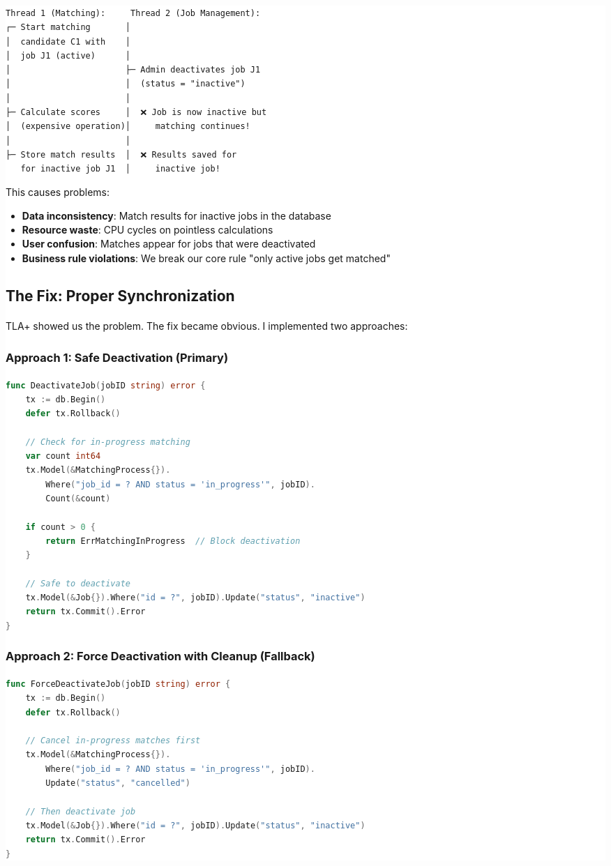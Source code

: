```
Thread 1 (Matching):     Thread 2 (Job Management):
┌─ Start matching       │
│  candidate C1 with    │
│  job J1 (active)      │
│                       ├─ Admin deactivates job J1
│                       │  (status = "inactive") 
│                       │
├─ Calculate scores     │  ❌ Job is now inactive but
│  (expensive operation)│     matching continues!
│                       │
├─ Store match results  │  ❌ Results saved for 
   for inactive job J1  │     inactive job!
```

This causes problems:
- **Data inconsistency**: Match results for inactive jobs in the database
- **Resource waste**: CPU cycles on pointless calculations  
- **User confusion**: Matches appear for jobs that were deactivated
- **Business rule violations**: We break our core rule "only active jobs get matched"

## The Fix: Proper Synchronization

TLA+ showed us the problem. The fix became obvious. I implemented two approaches:

### Approach 1: Safe Deactivation (Primary)
```go
func DeactivateJob(jobID string) error {
    tx := db.Begin()
    defer tx.Rollback()
    
    // Check for in-progress matching
    var count int64
    tx.Model(&MatchingProcess{}).
        Where("job_id = ? AND status = 'in_progress'", jobID).
        Count(&count)
    
    if count > 0 {
        return ErrMatchingInProgress  // Block deactivation
    }
    
    // Safe to deactivate
    tx.Model(&Job{}).Where("id = ?", jobID).Update("status", "inactive")
    return tx.Commit().Error
}
```

### Approach 2: Force Deactivation with Cleanup (Fallback)
```go
func ForceDeactivateJob(jobID string) error {
    tx := db.Begin()
    defer tx.Rollback()
    
    // Cancel in-progress matches first
    tx.Model(&MatchingProcess{}).
        Where("job_id = ? AND status = 'in_progress'", jobID).
        Update("status", "cancelled")
    
    // Then deactivate job
    tx.Model(&Job{}).Where("id = ?", jobID).Update("status", "inactive")
    return tx.Commit().Error
}
```
